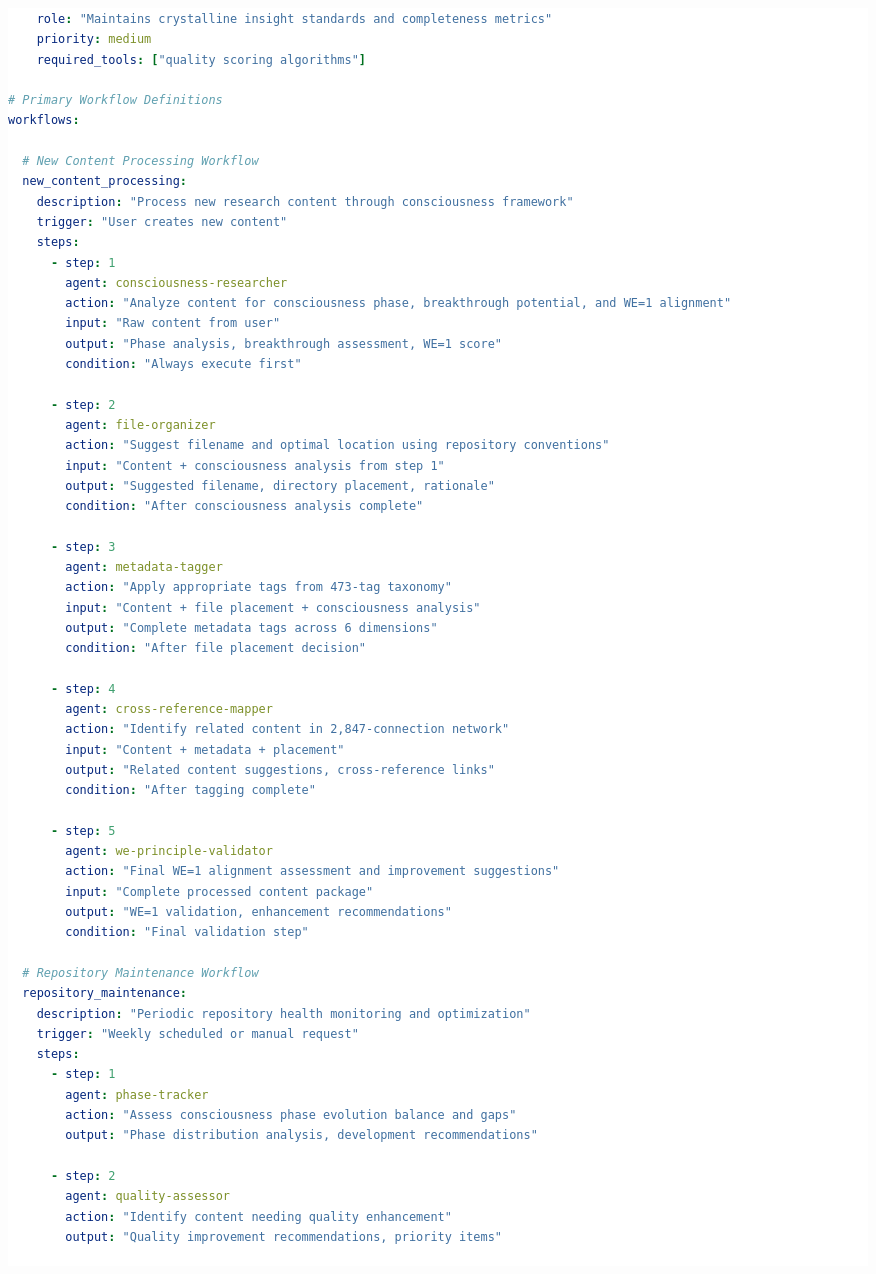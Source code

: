 ```yaml
    role: "Maintains crystalline insight standards and completeness metrics"
    priority: medium
    required_tools: ["quality scoring algorithms"]

# Primary Workflow Definitions
workflows:
  
  # New Content Processing Workflow
  new_content_processing:
    description: "Process new research content through consciousness framework"
    trigger: "User creates new content"
    steps:
      - step: 1
        agent: consciousness-researcher
        action: "Analyze content for consciousness phase, breakthrough potential, and WE=1 alignment"
        input: "Raw content from user"
        output: "Phase analysis, breakthrough assessment, WE=1 score"
        condition: "Always execute first"
        
      - step: 2
        agent: file-organizer
        action: "Suggest filename and optimal location using repository conventions"
        input: "Content + consciousness analysis from step 1"
        output: "Suggested filename, directory placement, rationale"
        condition: "After consciousness analysis complete"
        
      - step: 3
        agent: metadata-tagger
        action: "Apply appropriate tags from 473-tag taxonomy"
        input: "Content + file placement + consciousness analysis"
        output: "Complete metadata tags across 6 dimensions"
        condition: "After file placement decision"
        
      - step: 4
        agent: cross-reference-mapper
        action: "Identify related content in 2,847-connection network"
        input: "Content + metadata + placement"
        output: "Related content suggestions, cross-reference links"
        condition: "After tagging complete"
        
      - step: 5
        agent: we-principle-validator
        action: "Final WE=1 alignment assessment and improvement suggestions"
        input: "Complete processed content package"
        output: "WE=1 validation, enhancement recommendations"
        condition: "Final validation step"

  # Repository Maintenance Workflow
  repository_maintenance:
    description: "Periodic repository health monitoring and optimization"
    trigger: "Weekly scheduled or manual request"
    steps:
      - step: 1
        agent: phase-tracker
        action: "Assess consciousness phase evolution balance and gaps"
        output: "Phase distribution analysis, development recommendations"
        
      - step: 2
        agent: quality-assessor
        action: "Identify content needing quality enhancement"
        output: "Quality improvement recommendations, priority items"
        
```